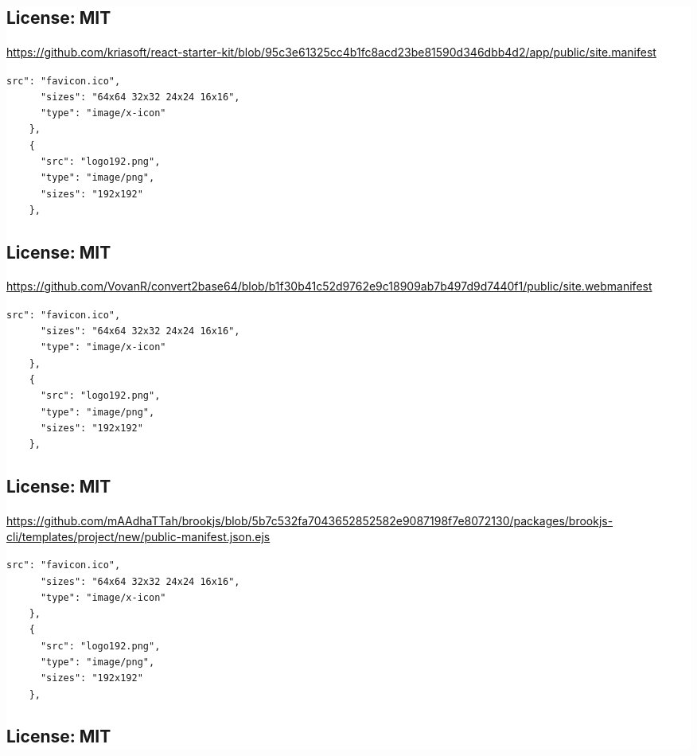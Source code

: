 ## License: MIT

https://github.com/kriasoft/react-starter-kit/blob/95c3e61325cc4b1fc8acd23be81590d346dbb4d2/app/public/site.manifest

```
src": "favicon.ico",
      "sizes": "64x64 32x32 24x24 16x16",
      "type": "image/x-icon"
    },
    {
      "src": "logo192.png",
      "type": "image/png",
      "sizes": "192x192"
    },
```

## License: MIT

https://github.com/VovanR/convert2base64/blob/b1f30b41c52d9762e9c18909ab7b497d9d7440f1/public/site.webmanifest

```
src": "favicon.ico",
      "sizes": "64x64 32x32 24x24 16x16",
      "type": "image/x-icon"
    },
    {
      "src": "logo192.png",
      "type": "image/png",
      "sizes": "192x192"
    },
```

## License: MIT

https://github.com/mAAdhaTTah/brookjs/blob/5b7c532fa7043652852582e9087198f7e8072130/packages/brookjs-cli/templates/project/new/public-manifest.json.ejs

```
src": "favicon.ico",
      "sizes": "64x64 32x32 24x24 16x16",
      "type": "image/x-icon"
    },
    {
      "src": "logo192.png",
      "type": "image/png",
      "sizes": "192x192"
    },
```

## License: MIT
